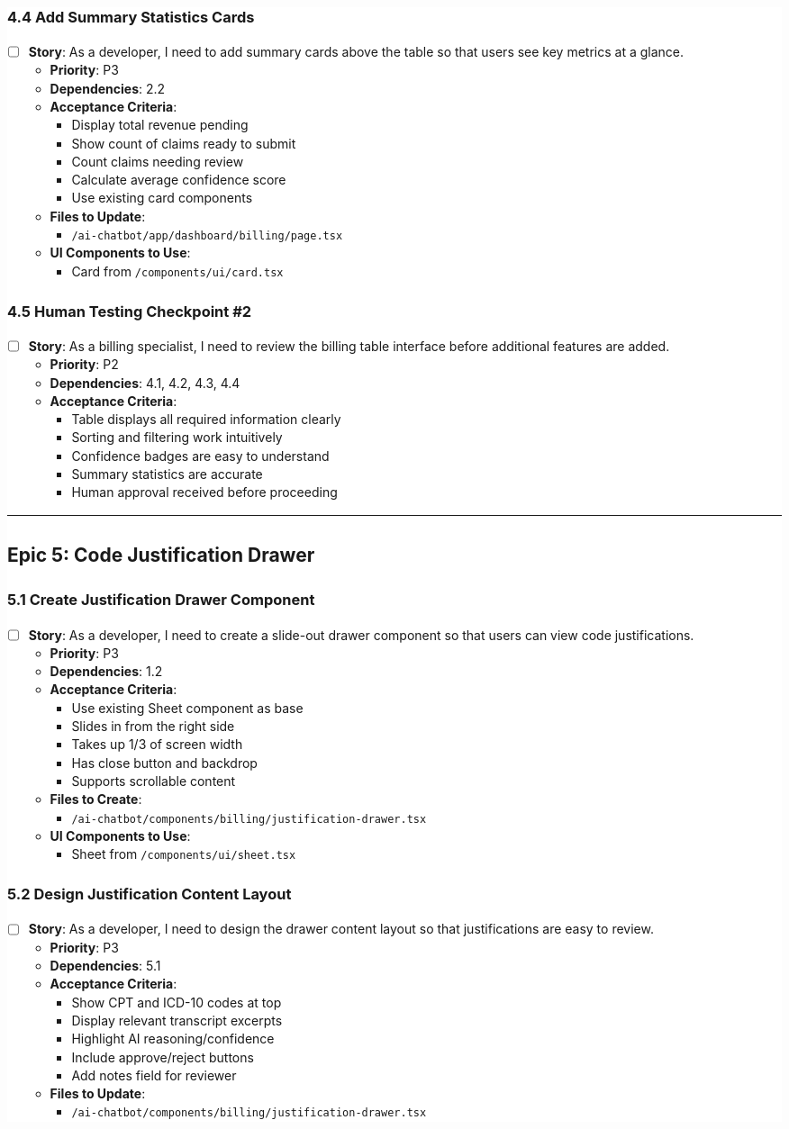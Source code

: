 ### 4.4 Add Summary Statistics Cards
- [ ] **Story**: As a developer, I need to add summary cards above the table so that users see key metrics at a glance.
  - **Priority**: P3
  - **Dependencies**: 2.2
  - **Acceptance Criteria**:
    - Display total revenue pending
    - Show count of claims ready to submit
    - Count claims needing review
    - Calculate average confidence score
    - Use existing card components
  - **Files to Update**:
    - `/ai-chatbot/app/dashboard/billing/page.tsx`
  - **UI Components to Use**:
    - Card from `/components/ui/card.tsx`

### 4.5 Human Testing Checkpoint #2
- [ ] **Story**: As a billing specialist, I need to review the billing table interface before additional features are added.
  - **Priority**: P2
  - **Dependencies**: 4.1, 4.2, 4.3, 4.4
  - **Acceptance Criteria**:
    - Table displays all required information clearly
    - Sorting and filtering work intuitively
    - Confidence badges are easy to understand
    - Summary statistics are accurate
    - Human approval received before proceeding

---

## Epic 5: Code Justification Drawer

### 5.1 Create Justification Drawer Component
- [ ] **Story**: As a developer, I need to create a slide-out drawer component so that users can view code justifications.
  - **Priority**: P3
  - **Dependencies**: 1.2
  - **Acceptance Criteria**:
    - Use existing Sheet component as base
    - Slides in from the right side
    - Takes up 1/3 of screen width
    - Has close button and backdrop
    - Supports scrollable content
  - **Files to Create**:
    - `/ai-chatbot/components/billing/justification-drawer.tsx`
  - **UI Components to Use**:
    - Sheet from `/components/ui/sheet.tsx`

### 5.2 Design Justification Content Layout
- [ ] **Story**: As a developer, I need to design the drawer content layout so that justifications are easy to review.
  - **Priority**: P3
  - **Dependencies**: 5.1
  - **Acceptance Criteria**:
    - Show CPT and ICD-10 codes at top
    - Display relevant transcript excerpts
    - Highlight AI reasoning/confidence
    - Include approve/reject buttons
    - Add notes field for reviewer
  - **Files to Update**:
    - `/ai-chatbot/components/billing/justification-drawer.tsx`
